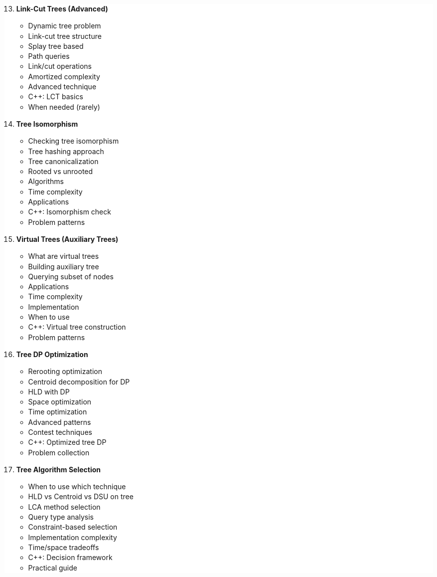 13. **Link-Cut Trees (Advanced)**
    - Dynamic tree problem
    - Link-cut tree structure
    - Splay tree based
    - Path queries
    - Link/cut operations
    - Amortized complexity
    - Advanced technique
    - C++: LCT basics
    - When needed (rarely)

14. **Tree Isomorphism**
    - Checking tree isomorphism
    - Tree hashing approach
    - Tree canonicalization
    - Rooted vs unrooted
    - Algorithms
    - Time complexity
    - Applications
    - C++: Isomorphism check
    - Problem patterns

15. **Virtual Trees (Auxiliary Trees)**
    - What are virtual trees
    - Building auxiliary tree
    - Querying subset of nodes
    - Applications
    - Time complexity
    - Implementation
    - When to use
    - C++: Virtual tree construction
    - Problem patterns

16. **Tree DP Optimization**
    - Rerooting optimization
    - Centroid decomposition for DP
    - HLD with DP
    - Space optimization
    - Time optimization
    - Advanced patterns
    - Contest techniques
    - C++: Optimized tree DP
    - Problem collection

17. **Tree Algorithm Selection**
    - When to use which technique
    - HLD vs Centroid vs DSU on tree
    - LCA method selection
    - Query type analysis
    - Constraint-based selection
    - Implementation complexity
    - Time/space tradeoffs
    - C++: Decision framework
    - Practical guide
